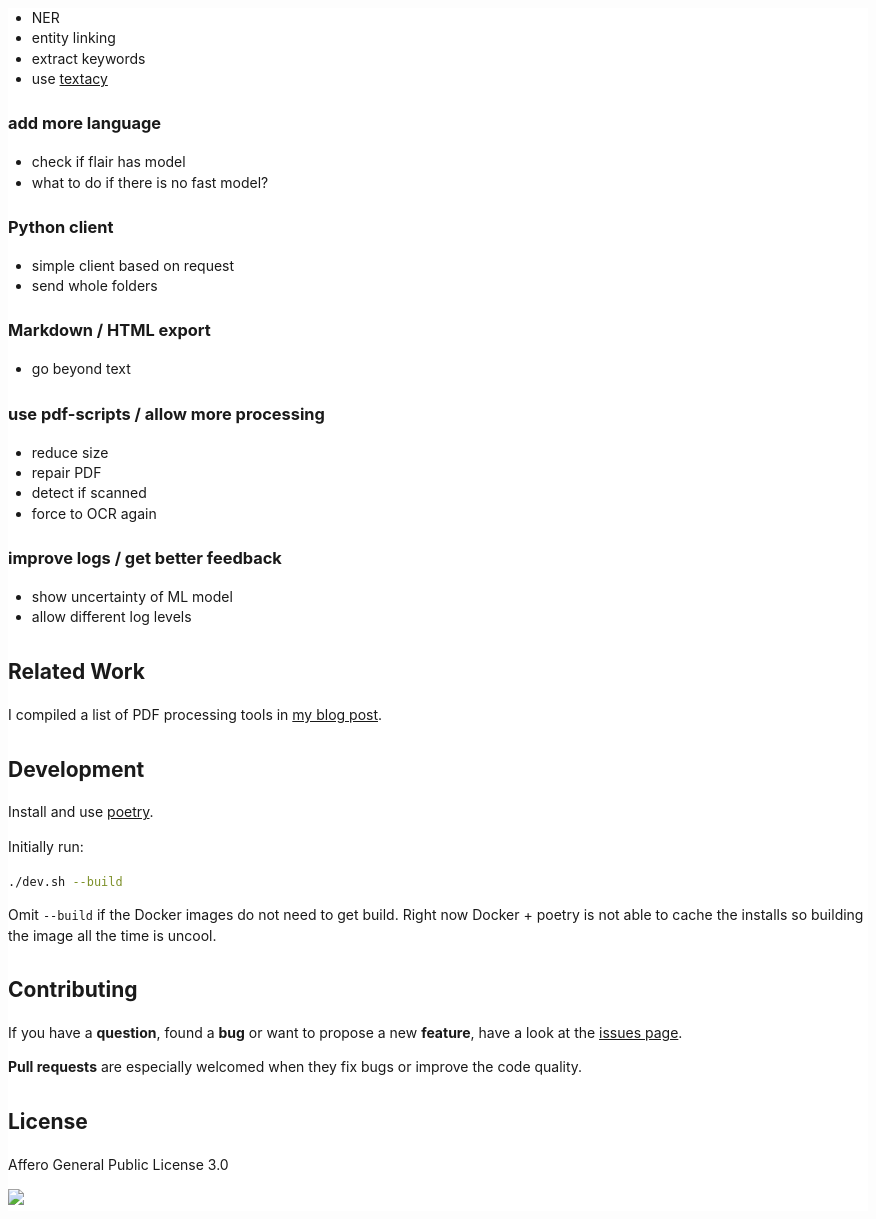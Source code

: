 - NER
- entity linking
- extract keywords
- use [textacy](https://github.com/chartbeat-labs/textacy)

### add more language

- check if flair has model
- what to do if there is no fast model?


### Python client

- simple client based on request
- send whole folders

### Markdown / HTML export

- go beyond text

### use pdf-scripts / allow more processing

- reduce size
- repair PDF
- detect if scanned
- force to OCR again

### improve logs / get better feedback

- show uncertainty of ML model
- allow different log levels

## Related Work

I compiled a list of PDF processing tools in [my blog post](https://johannesfilter.com/python-and-pdf-a-review-of-existing-tools/).

## Development

Install and use [poetry](https://python-poetry.org/).

Initially run:

```bash
./dev.sh --build
```

Omit `--build` if the Docker images do not need to get build.
Right now Docker + poetry is not able to cache the installs so building the image all the time is uncool.

## Contributing

If you have a **question**, found a **bug** or want to propose a new **feature**, have a look at the [issues page](https://github.com/pd3f/pd3f/issues).

**Pull requests** are especially welcomed when they fix bugs or improve the code quality.


## License

Affero General Public License 3.0

![](imgs/logo.jpg)
